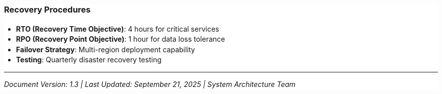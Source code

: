 ### Recovery Procedures
- **RTO (Recovery Time Objective)**: 4 hours for critical services
- **RPO (Recovery Point Objective)**: 1 hour for data loss tolerance
- **Failover Strategy**: Multi-region deployment capability
- **Testing**: Quarterly disaster recovery testing

---

*Document Version: 1.3 | Last Updated: September 21, 2025 | System Architecture Team*
